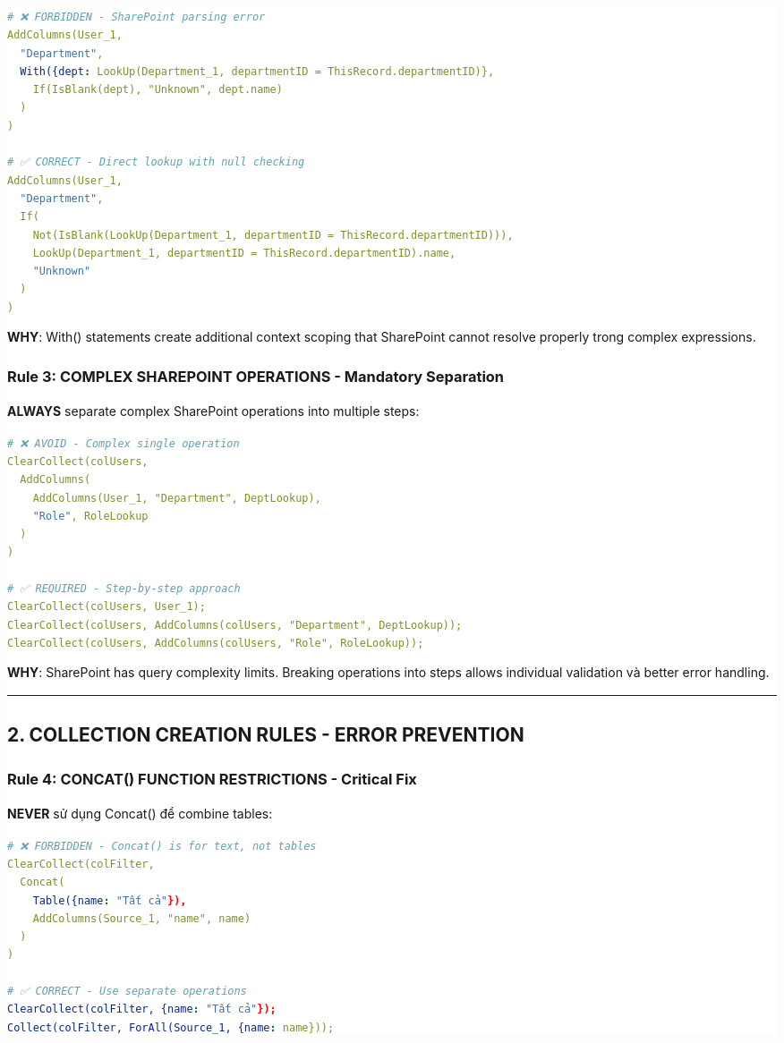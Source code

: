 ```yaml
# ❌ FORBIDDEN - SharePoint parsing error
AddColumns(User_1,
  "Department",
  With({dept: LookUp(Department_1, departmentID = ThisRecord.departmentID)}, 
    If(IsBlank(dept), "Unknown", dept.name)
  )
)

# ✅ CORRECT - Direct lookup with null checking
AddColumns(User_1,
  "Department",
  If(
    Not(IsBlank(LookUp(Department_1, departmentID = ThisRecord.departmentID))),
    LookUp(Department_1, departmentID = ThisRecord.departmentID).name,
    "Unknown"
  )
)
```

**WHY**: With() statements create additional context scoping that SharePoint cannot resolve properly trong complex expressions.

### Rule 3: COMPLEX SHAREPOINT OPERATIONS - Mandatory Separation
**ALWAYS** separate complex SharePoint operations into multiple steps:

```yaml
# ❌ AVOID - Complex single operation
ClearCollect(colUsers, 
  AddColumns(
    AddColumns(User_1, "Department", DeptLookup),
    "Role", RoleLookup
  )
)

# ✅ REQUIRED - Step-by-step approach
ClearCollect(colUsers, User_1);
ClearCollect(colUsers, AddColumns(colUsers, "Department", DeptLookup));
ClearCollect(colUsers, AddColumns(colUsers, "Role", RoleLookup));
```

**WHY**: SharePoint has query complexity limits. Breaking operations into steps allows individual validation và better error handling.

---

## 2. COLLECTION CREATION RULES - ERROR PREVENTION

### Rule 4: CONCAT() FUNCTION RESTRICTIONS - Critical Fix
**NEVER** sử dụng Concat() để combine tables:

```yaml
# ❌ FORBIDDEN - Concat() is for text, not tables
ClearCollect(colFilter,
  Concat(
    Table({name: "Tất cả"}),
    AddColumns(Source_1, "name", name)
  )
)

# ✅ CORRECT - Use separate operations
ClearCollect(colFilter, {name: "Tất cả"});
Collect(colFilter, ForAll(Source_1, {name: name}));

```